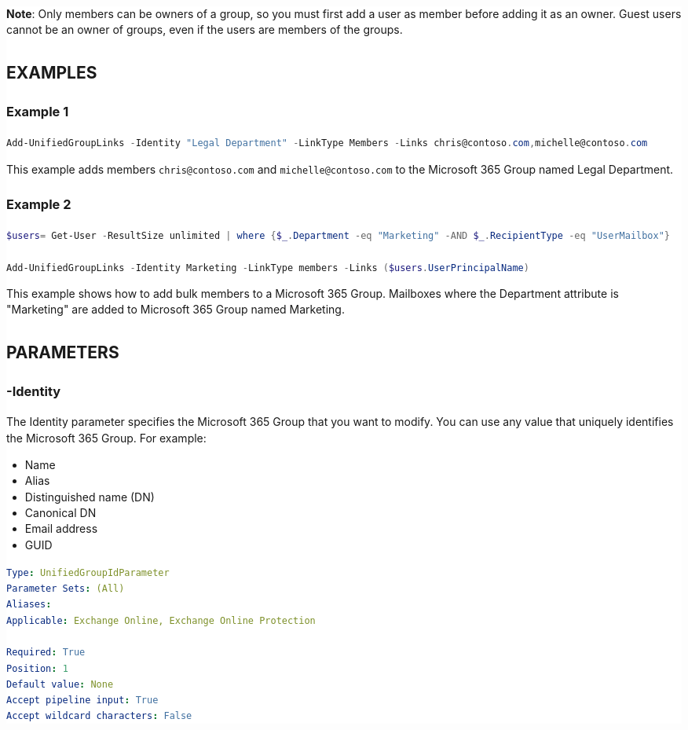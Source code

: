 **Note**: Only members can be owners of a group, so you must first add a user as member before adding it as an owner. Guest users cannot be an owner of groups, even if the users are members of the groups.

## EXAMPLES

### Example 1
```powershell
Add-UnifiedGroupLinks -Identity "Legal Department" -LinkType Members -Links chris@contoso.com,michelle@contoso.com
```

This example adds members `chris@contoso.com` and `michelle@contoso.com` to the Microsoft 365 Group named Legal Department.

### Example 2
```powershell
$users= Get-User -ResultSize unlimited | where {$_.Department -eq "Marketing" -AND $_.RecipientType -eq "UserMailbox"}

Add-UnifiedGroupLinks -Identity Marketing -LinkType members -Links ($users.UserPrincipalName)
```

This example shows how to add bulk members to a Microsoft 365 Group. Mailboxes where the Department attribute is "Marketing" are added to Microsoft 365 Group named Marketing.

## PARAMETERS

### -Identity
The Identity parameter specifies the Microsoft 365 Group that you want to modify. You can use any value that uniquely identifies the Microsoft 365 Group. For example:

- Name
- Alias
- Distinguished name (DN)
- Canonical DN
- Email address
- GUID

```yaml
Type: UnifiedGroupIdParameter
Parameter Sets: (All)
Aliases:
Applicable: Exchange Online, Exchange Online Protection

Required: True
Position: 1
Default value: None
Accept pipeline input: True
Accept wildcard characters: False
```
